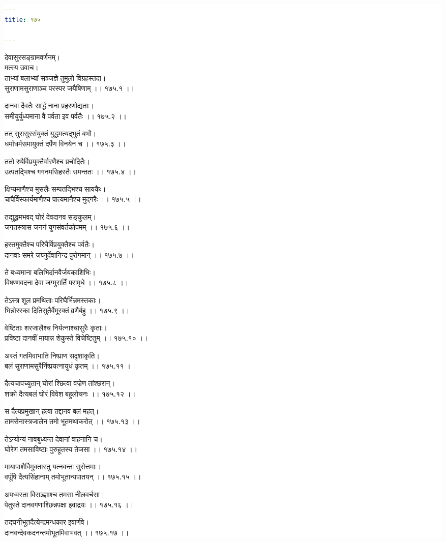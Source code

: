```yaml
---
title: १७५

---
```

देवासुरसङ्ग्रामवर्णनम्।  
मत्स्य उवाच।  
ताभ्यां बलाभ्यां सञ्जज्ञे तुमुलो विग्रहस्तदा।  
सुराणामसुराणाञ्च परस्पर जयैषिणाम् ।। १७५.१ ।।  
  
दानवा दैवतैः सार्द्धं नाना प्रहरणोद्यताः।  
समीयुर्युध्यमाना वै पर्वता इव पर्वतैः ।। १७५.२ ।।  
  
तत् सुरासुरसंयुक्तं युद्धमत्यद्भुतं बभौ।  
धर्माधर्मसमायुक्तं दर्पेण विनयेन च ।। १७५.३ ।।  
  
ततो रथैर्विप्रयुक्तैर्वारणैश्च प्रचोदितैः।  
उत्पतद्भिश्च गगनमसिहस्तैः समन्ततः ।। १७५.४ ।।  
  
क्षिप्यमाणैश्च मुसलैः सम्पतद्भिश्च सायकैः।  
चापैर्विस्फार्यमाणैश्च पात्यमानैश्च मुद्गरैः ।। १७५.५ ।।  
  
तद्युद्धमभवद् घोरं देवदानव सङ्कुलम्।  
जगतस्त्रास जननं युगसंवर्तकोपमम् ।। १७५.६ ।।  
  
हस्तमुक्तैश्च परिघैर्विप्रयुक्तैश्च पर्वतैः।  
दानवाः समरे जघ्नुर्देवानिन्द्र पुरोगमान् ।। १७५.७ ।।  
  
ते बध्यमाना बलिभिर्दानवैर्जयकाशिभिः।  
विषण्णवदना देवा जग्मुरार्तिं परामृधे ।। १७५.८ ।।  
  
तेऽस्त्र शूल प्रमथिताः परिघैर्भिन्नमस्तकाः।  
भिन्नोरस्का दितिसुतैर्वेमूरक्तं व्रणैर्बहु ।। १७५.९ ।।  
  
वेष्टिताः शरजालैश्च निर्यत्नाश्चासुरैः कृताः।  
प्रविष्टा दानवीं मायान्न शेकुस्ते विचेष्टितुम् ।। १७५.१० ।।  
  
अस्तं गतमिवाभाति निष्प्राण सदृशाकृति।  
बलं सुराणामसुरैर्निष्प्रयत्नायुधं कृतम् ।। १७५.११ ।।  
  
दैत्यचापच्युतान् घोरां श्छित्वा वज्रेण तांश्छरान्।  
शक्रो दैत्यबलं घोरं विवेश बहुलोचनः ।। १७५.१२ ।।  
  
स दैत्यप्रमुखान् हत्वा तद्दानव बलं महत्।  
तामसेनास्त्रजालेन तमो भूतमथाकरोत् ।। १७५.१३ ।।  
  
तेऽन्योन्यं नावबुध्यन्त देवानां वाहनानि च।  
घोरेण तमसाविष्टाः पुरुहूतस्य तेजसा ।। १७५.१४ ।।  
  
मायापाशैर्विमुक्तास्तु यत्नवन्तः सुरोत्तमाः।  
वपूंषि दैत्यसिंहानाम् तमोभूतान्यपातयन् ।। १७५.१५ ।।  
  
अपध्वस्ता विसञ्ज्ञाश्च तमसा नीलवर्चसा।  
पेतुस्ते दानवगणाश्छिन्नपक्षा इवाद्रयः ।। १७५.१६ ।।  
  
तद्घनीभूतदैत्येन्द्रमन्धकार इवार्णवे।  
दानवन्देवकदनन्तमोभूतमिवाभवत् ।। १७५.१७ ।।  
  